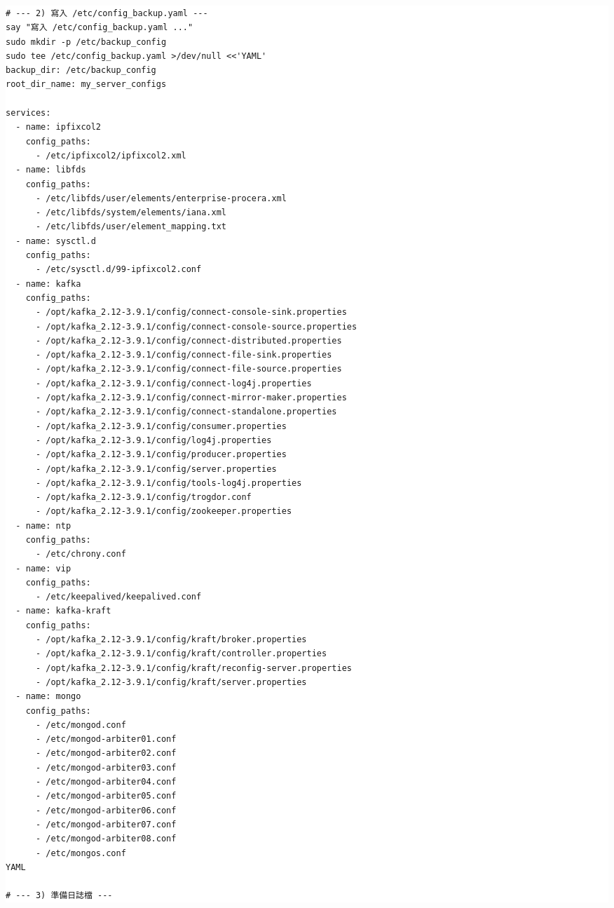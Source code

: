 ```
# --- 2) 寫入 /etc/config_backup.yaml ---
say "寫入 /etc/config_backup.yaml ..."
sudo mkdir -p /etc/backup_config
sudo tee /etc/config_backup.yaml >/dev/null <<'YAML'
backup_dir: /etc/backup_config
root_dir_name: my_server_configs

services:
  - name: ipfixcol2
    config_paths:
      - /etc/ipfixcol2/ipfixcol2.xml
  - name: libfds
    config_paths:
      - /etc/libfds/user/elements/enterprise-procera.xml
      - /etc/libfds/system/elements/iana.xml
      - /etc/libfds/user/element_mapping.txt
  - name: sysctl.d
    config_paths:
      - /etc/sysctl.d/99-ipfixcol2.conf
  - name: kafka
    config_paths:
      - /opt/kafka_2.12-3.9.1/config/connect-console-sink.properties
      - /opt/kafka_2.12-3.9.1/config/connect-console-source.properties
      - /opt/kafka_2.12-3.9.1/config/connect-distributed.properties
      - /opt/kafka_2.12-3.9.1/config/connect-file-sink.properties
      - /opt/kafka_2.12-3.9.1/config/connect-file-source.properties
      - /opt/kafka_2.12-3.9.1/config/connect-log4j.properties
      - /opt/kafka_2.12-3.9.1/config/connect-mirror-maker.properties
      - /opt/kafka_2.12-3.9.1/config/connect-standalone.properties
      - /opt/kafka_2.12-3.9.1/config/consumer.properties
      - /opt/kafka_2.12-3.9.1/config/log4j.properties
      - /opt/kafka_2.12-3.9.1/config/producer.properties
      - /opt/kafka_2.12-3.9.1/config/server.properties
      - /opt/kafka_2.12-3.9.1/config/tools-log4j.properties
      - /opt/kafka_2.12-3.9.1/config/trogdor.conf
      - /opt/kafka_2.12-3.9.1/config/zookeeper.properties
  - name: ntp
    config_paths:
      - /etc/chrony.conf
  - name: vip
    config_paths:
      - /etc/keepalived/keepalived.conf
  - name: kafka-kraft
    config_paths:
      - /opt/kafka_2.12-3.9.1/config/kraft/broker.properties
      - /opt/kafka_2.12-3.9.1/config/kraft/controller.properties
      - /opt/kafka_2.12-3.9.1/config/kraft/reconfig-server.properties
      - /opt/kafka_2.12-3.9.1/config/kraft/server.properties
  - name: mongo
    config_paths:
      - /etc/mongod.conf
      - /etc/mongod-arbiter01.conf
      - /etc/mongod-arbiter02.conf
      - /etc/mongod-arbiter03.conf
      - /etc/mongod-arbiter04.conf
      - /etc/mongod-arbiter05.conf
      - /etc/mongod-arbiter06.conf
      - /etc/mongod-arbiter07.conf
      - /etc/mongod-arbiter08.conf
      - /etc/mongos.conf
YAML

# --- 3) 準備日誌檔 ---
```